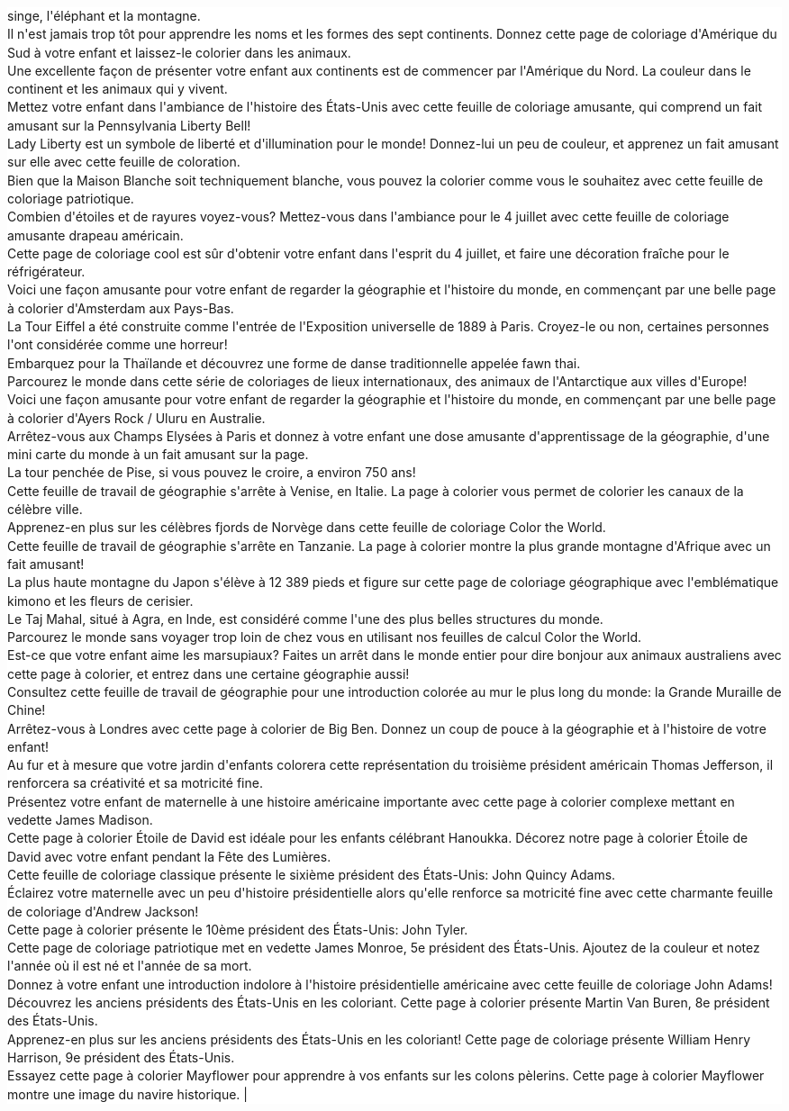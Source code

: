 singe, l'éléphant et la montagne.<br/>Il n'est jamais trop tôt pour apprendre les noms et les formes des sept continents. Donnez cette page de coloriage d'Amérique du Sud à votre enfant et laissez-le colorier dans les animaux.<br/>Une excellente façon de présenter votre enfant aux continents est de commencer par l'Amérique du Nord. La couleur dans le continent et les animaux qui y vivent.<br/>Mettez votre enfant dans l'ambiance de l'histoire des États-Unis avec cette feuille de coloriage amusante, qui comprend un fait amusant sur la Pennsylvania Liberty Bell!<br/>Lady Liberty est un symbole de liberté et d'illumination pour le monde! Donnez-lui un peu de couleur, et apprenez un fait amusant sur elle avec cette feuille de coloration.<br/>Bien que la Maison Blanche soit techniquement blanche, vous pouvez la colorier comme vous le souhaitez avec cette feuille de coloriage patriotique.<br/>Combien d'étoiles et de rayures voyez-vous? Mettez-vous dans l'ambiance pour le 4 juillet avec cette feuille de coloriage amusante drapeau américain.<br/>Cette page de coloriage cool est sûr d'obtenir votre enfant dans l'esprit du 4 juillet, et faire une décoration fraîche pour le réfrigérateur.<br/>Voici une façon amusante pour votre enfant de regarder la géographie et l'histoire du monde, en commençant par une belle page à colorier d'Amsterdam aux Pays-Bas.<br/>La Tour Eiffel a été construite comme l'entrée de l'Exposition universelle de 1889 à Paris. Croyez-le ou non, certaines personnes l'ont considérée comme une horreur!<br/>Embarquez pour la Thaïlande et découvrez une forme de danse traditionnelle appelée fawn thai.<br/>Parcourez le monde dans cette série de coloriages de lieux internationaux, des animaux de l'Antarctique aux villes d'Europe!<br/>Voici une façon amusante pour votre enfant de regarder la géographie et l'histoire du monde, en commençant par une belle page à colorier d'Ayers Rock / Uluru en Australie.<br/>Arrêtez-vous aux Champs Elysées à Paris et donnez à votre enfant une dose amusante d'apprentissage de la géographie, d'une mini carte du monde à un fait amusant sur la page.<br/>La tour penchée de Pise, si vous pouvez le croire, a environ 750 ans!<br/>Cette feuille de travail de géographie s'arrête à Venise, en Italie. La page à colorier vous permet de colorier les canaux de la célèbre ville.<br/>Apprenez-en plus sur les célèbres fjords de Norvège dans cette feuille de coloriage Color the World.<br/>Cette feuille de travail de géographie s'arrête en Tanzanie. La page à colorier montre la plus grande montagne d'Afrique avec un fait amusant!<br/>La plus haute montagne du Japon s'élève à 12 389 pieds et figure sur cette page de coloriage géographique avec l'emblématique kimono et les fleurs de cerisier.<br/>Le Taj Mahal, situé à Agra, en Inde, est considéré comme l'une des plus belles structures du monde.<br/>Parcourez le monde sans voyager trop loin de chez vous en utilisant nos feuilles de calcul Color the World.<br/>Est-ce que votre enfant aime les marsupiaux? Faites un arrêt dans le monde entier pour dire bonjour aux animaux australiens avec cette page à colorier, et entrez dans une certaine géographie aussi!<br/>Consultez cette feuille de travail de géographie pour une introduction colorée au mur le plus long du monde: la Grande Muraille de Chine!<br/>Arrêtez-vous à Londres avec cette page à colorier de Big Ben. Donnez un coup de pouce à la géographie et à l'histoire de votre enfant!<br/>Au fur et à mesure que votre jardin d'enfants colorera cette représentation du troisième président américain Thomas Jefferson, il renforcera sa créativité et sa motricité fine.<br/>Présentez votre enfant de maternelle à une histoire américaine importante avec cette page à colorier complexe mettant en vedette James Madison.<br/>Cette page à colorier Étoile de David est idéale pour les enfants célébrant Hanoukka. Décorez notre page à colorier Étoile de David avec votre enfant pendant la Fête des Lumières.<br/>Cette feuille de coloriage classique présente le sixième président des États-Unis: John Quincy Adams.<br/>Éclairez votre maternelle avec un peu d'histoire présidentielle alors qu'elle renforce sa motricité fine avec cette charmante feuille de coloriage d'Andrew Jackson!<br/>Cette page à colorier présente le 10ème président des États-Unis: John Tyler.<br/>Cette page de coloriage patriotique met en vedette James Monroe, 5e président des États-Unis. Ajoutez de la couleur et notez l'année où il est né et l'année de sa mort.<br/>Donnez à votre enfant une introduction indolore à l'histoire présidentielle américaine avec cette feuille de coloriage John Adams!<br/>Découvrez les anciens présidents des États-Unis en les coloriant. Cette page à colorier présente Martin Van Buren, 8e président des États-Unis.<br/>Apprenez-en plus sur les anciens présidents des États-Unis en les coloriant! Cette page de coloriage présente William Henry Harrison, 9e président des États-Unis.<br/>Essayez cette page à colorier Mayflower pour apprendre à vos enfants sur les colons pèlerins. Cette page à colorier Mayflower montre une image du navire historique. |